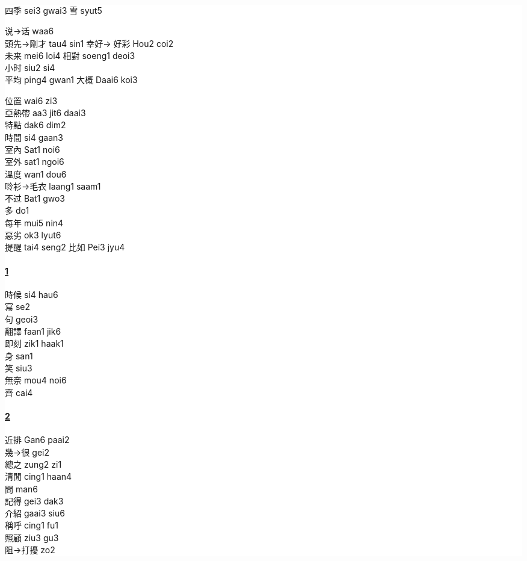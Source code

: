 四季 sei3 gwai3 
雪 syut5 


说->话 waa6   
頭先->剛才  tau4 sin1 
幸好-> 好彩 Hou2 coi2  
未来 mei6 loi4 
相對 soeng1 deoi3  
小时 siu2 si4  
平均 ping4 gwan1
大概 Daai6 koi3     

位置  wai6 zi3  
亞熱帶 aa3 jit6 daai3  
特點  dak6 dim2  
時間  si4 gaan3  
室內  Sat1 noi6  
室外  sat1 ngoi6   
溫度   wan1 dou6  
唥衫->毛衣 laang1 saam1  
不过 Bat1 gwo3  
多 do1  
每年 mui5 nin4  
惡劣  ok3 lyut6  
提醒 tai4 seng2 
比如 Pei3 jyu4 


#### [1](https://www.ilc.cuhk.edu.hk/Chinese/pthprog1/ch_j1_4passage_sod.html)   
時候  si4 hau6  
寫 se2   
句 geoi3  
翻譯   faan1 jik6  
即刻  zik1 haak1  
身 san1  
笑 siu3  
無奈 mou4 noi6   
齊 cai4  

#### [2](https://www.ilc.cuhk.edu.hk/Chinese/pthprog1/ch_j1_3explain.html)
近排 Gan6 paai2  
幾->很  gei2  
總之 zung2 zi1  
清閒 cing1 haan4  
問  man6  
記得 gei3 dak3  
介紹  gaai3 siu6  
稱呼  cing1 fu1  
照顧  ziu3 gu3  
阻->打擾  zo2
